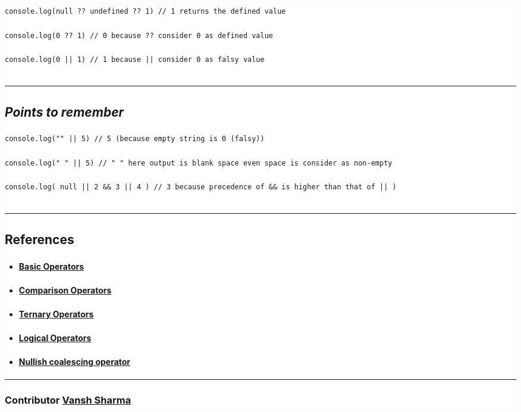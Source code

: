 ```
console.log(null ?? undefined ?? 1) // 1 returns the defined value

console.log(0 ?? 1) // 0 because ?? consider 0 as defined value

console.log(0 || 1) // 1 because || consider 0 as falsy value


```
***

## ***Points to remember*** 

```
console.log("" || 5) // 5 (because empty string is 0 (falsy))

console.log(" " || 5) // " " here output is blank space even space is consider as non-empty

console.log( null || 2 && 3 || 4 ) // 3 because precedence of && is higher than that of || )


```
***

## **References**

- #### [Basic Operators](https://javascript.info/operators)
- #### [Comparison Operators](https://javascript.info/comparison)
- #### [Ternary Operators](https://javascript.info/ifelse)
- #### [Logical Operators](https://javascript.info/logical-operators)
- #### [Nullish coalescing operator ](https://javascript.info/nullish-coalescing-operator)

***

### **Contributor** [Vansh Sharma](https://github.com/VanshSh)

